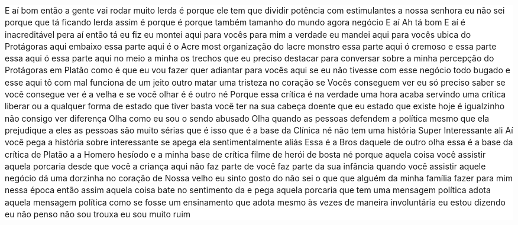 E aí
bom então a gente vai rodar muito lerda
é porque ele tem que dividir potência
com estimulantes
a nossa senhora
eu não sei porque que tá ficando lerda
assim é porque é porque também tamanho
do mundo agora negócio
E aí
Ah tá bom
E aí
é inacreditável pera aí então tá eu fiz
eu montei aqui para vocês para mim a
verdade eu mandei aqui para vocês ubica
do Protágoras aqui embaixo essa parte
aqui é o Acre most organização do lacre
monstro essa parte aqui ó cremoso e essa
parte essa aqui ó essa parte aqui no
meio
a minha os trechos que eu preciso
destacar para conversar sobre a minha
percepção do Protágoras em Platão como é
que eu vou fazer quer adiantar para
vocês aqui
se eu não tivesse com esse negócio todo
bugado
e esse aqui tô com mal funciona de um
jeito outro matar uma tristeza no
coração
se Vocês conseguem ver eu só preciso
saber se você consegue ver
é a velha e se você olhar é é outro né
Porque essa crítica é na verdade uma
hora acaba servindo uma crítica liberar
ou a qualquer forma de estado que tiver
basta você ter na sua cabeça doente que
eu estado que existe hoje é igualzinho
não consigo ver diferença Olha como eu
sou o sendo abusado Olha quando as
pessoas defendem a política mesmo que
ela prejudique a eles as pessoas são
muito sérias que é isso que é a base da
Clínica né não tem uma história Super
Interessante ali Aí você pega a história
sobre interessante se apega ela
sentimentalmente aliás Essa é a Bros
daquele de outro olha essa é a base da
crítica de Platão a a Homero hesíodo e a
minha base de crítica filme de herói de
bosta né porque aquela coisa você
assistir aquela porcaria desde que você
a criança aqui não faz parte de você faz
parte da sua infância quando você
assistir aquele negócio dá uma dorzinha
no coração de Nossa velho eu sinto gosto
do não sei o que que alguém da minha
família fazer para mim nessa época então
assim aquela coisa bate no sentimento da
e pega aquela porcaria que tem uma
mensagem política adota aquela mensagem
política como se fosse um ensinamento
que adota mesmo às vezes de maneira
involuntária eu estou dizendo eu não
penso não sou trouxa eu sou muito ruim